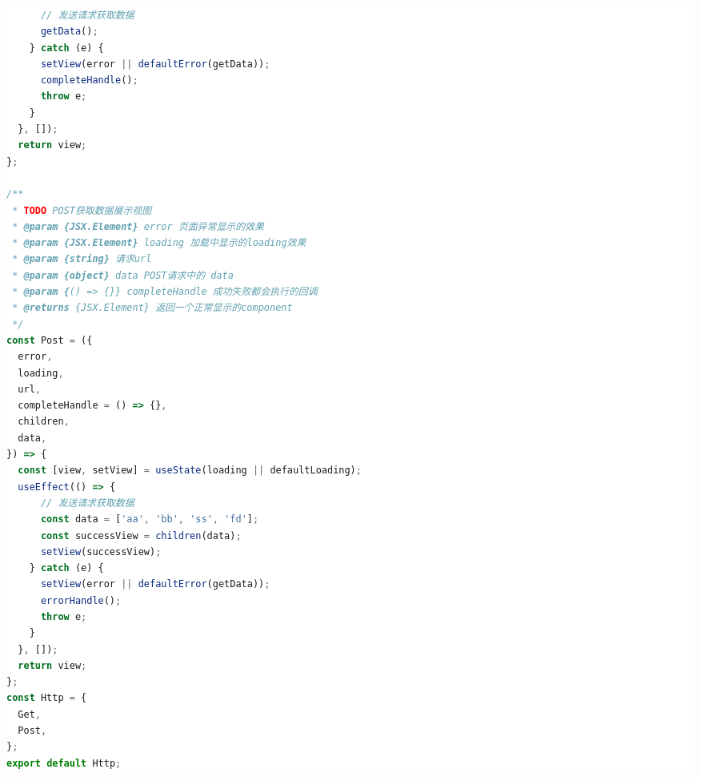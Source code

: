 ```js
      // 发送请求获取数据
      getData();
    } catch (e) {
      setView(error || defaultError(getData));
      completeHandle();
      throw e;
    }
  }, []);
  return view;
};

/**
 * TODO POST获取数据展示视图
 * @param {JSX.Element} error 页面异常显示的效果
 * @param {JSX.Element} loading 加载中显示的loading效果
 * @param {string} 请求url
 * @param {object} data POST请求中的 data
 * @param {() => {}} completeHandle 成功失败都会执行的回调
 * @returns {JSX.Element} 返回一个正常显示的component
 */
const Post = ({
  error,
  loading,
  url,
  completeHandle = () => {},
  children,
  data,
}) => {
  const [view, setView] = useState(loading || defaultLoading);
  useEffect(() => {
      // 发送请求获取数据
      const data = ['aa', 'bb', 'ss', 'fd'];
      const successView = children(data);
      setView(successView);
    } catch (e) {
      setView(error || defaultError(getData));
      errorHandle();
      throw e;
    }
  }, []);
  return view;
};
const Http = {
  Get,
  Post,
};
export default Http;

```